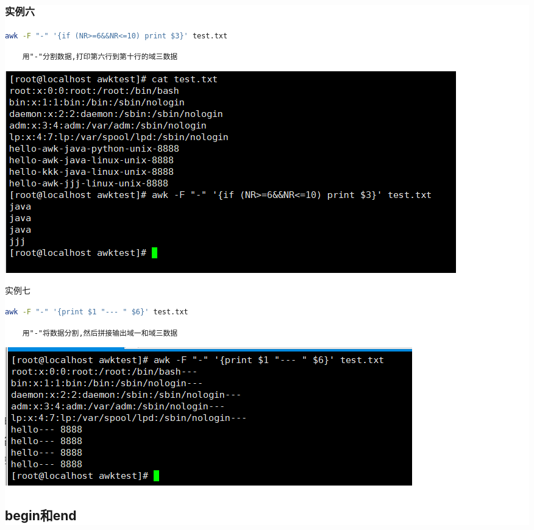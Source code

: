 ### 实例六

```bash
awk -F "-" '{if (NR>=6&&NR<=10) print $3}' test.txt 
```

```tex
	用"-"分割数据,打印第六行到第十行的域三数据
```

![image-20200709214945667](awk-normal/image-20200709214945667.png)

实例七

```bash
awk -F "-" '{print $1 "--- " $6}' test.txt 
```

```tex
	用"-"将数据分割,然后拼接输出域一和域三数据
```

![image-20200709215319431](awk-normal/image-20200709215319431.png)

## begin和end
